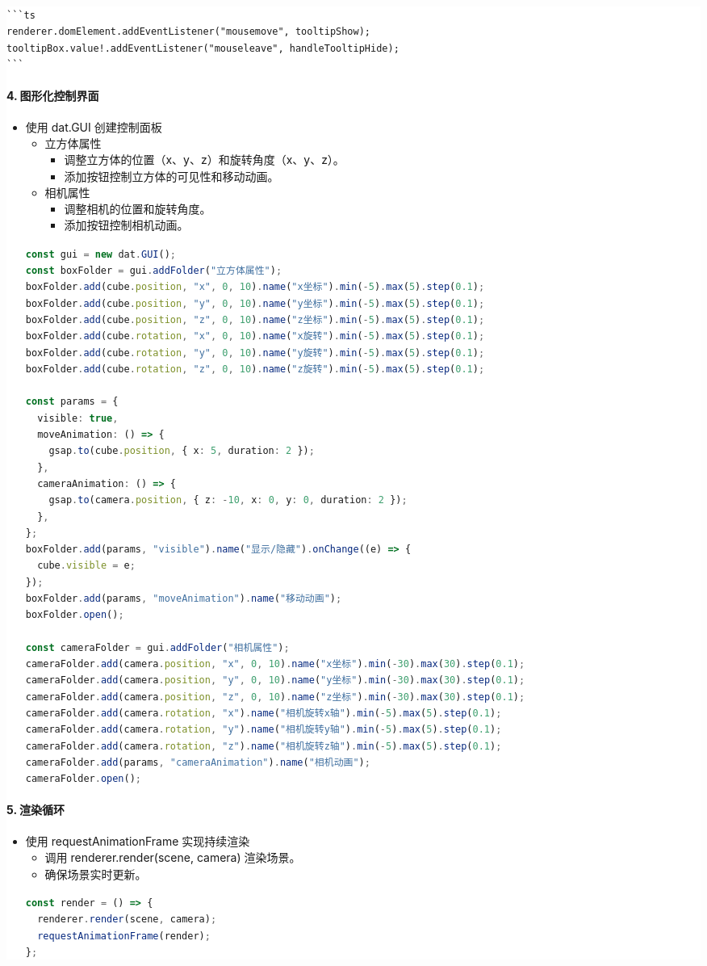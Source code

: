     ```ts
    renderer.domElement.addEventListener("mousemove", tooltipShow);
    tooltipBox.value!.addEventListener("mouseleave", handleTooltipHide);
    ``` 
#### 4. 图形化控制界面
- 使用 dat.GUI 创建控制面板
  - 立方体属性
    - 调整立方体的位置（x、y、z）和旋转角度（x、y、z）。
    - 添加按钮控制立方体的可见性和移动动画。
  - 相机属性
    - 调整相机的位置和旋转角度。
    - 添加按钮控制相机动画。
  ```ts
  const gui = new dat.GUI();
  const boxFolder = gui.addFolder("立方体属性");
  boxFolder.add(cube.position, "x", 0, 10).name("x坐标").min(-5).max(5).step(0.1);
  boxFolder.add(cube.position, "y", 0, 10).name("y坐标").min(-5).max(5).step(0.1);
  boxFolder.add(cube.position, "z", 0, 10).name("z坐标").min(-5).max(5).step(0.1);
  boxFolder.add(cube.rotation, "x", 0, 10).name("x旋转").min(-5).max(5).step(0.1);
  boxFolder.add(cube.rotation, "y", 0, 10).name("y旋转").min(-5).max(5).step(0.1);
  boxFolder.add(cube.rotation, "z", 0, 10).name("z旋转").min(-5).max(5).step(0.1);

  const params = {
    visible: true,
    moveAnimation: () => {
      gsap.to(cube.position, { x: 5, duration: 2 });
    },
    cameraAnimation: () => {
      gsap.to(camera.position, { z: -10, x: 0, y: 0, duration: 2 });
    },
  };
  boxFolder.add(params, "visible").name("显示/隐藏").onChange((e) => {
    cube.visible = e;
  });
  boxFolder.add(params, "moveAnimation").name("移动动画");
  boxFolder.open();

  const cameraFolder = gui.addFolder("相机属性");
  cameraFolder.add(camera.position, "x", 0, 10).name("x坐标").min(-30).max(30).step(0.1);
  cameraFolder.add(camera.position, "y", 0, 10).name("y坐标").min(-30).max(30).step(0.1);
  cameraFolder.add(camera.position, "z", 0, 10).name("z坐标").min(-30).max(30).step(0.1);
  cameraFolder.add(camera.rotation, "x").name("相机旋转x轴").min(-5).max(5).step(0.1);
  cameraFolder.add(camera.rotation, "y").name("相机旋转y轴").min(-5).max(5).step(0.1);
  cameraFolder.add(camera.rotation, "z").name("相机旋转z轴").min(-5).max(5).step(0.1);
  cameraFolder.add(params, "cameraAnimation").name("相机动画");
  cameraFolder.open();
  ``` 
#### 5. 渲染循环
- 使用 requestAnimationFrame 实现持续渲染
  - 调用 renderer.render(scene, camera) 渲染场景。
  - 确保场景实时更新。
  ```ts
  const render = () => {
    renderer.render(scene, camera);
    requestAnimationFrame(render);
  };
  ```
